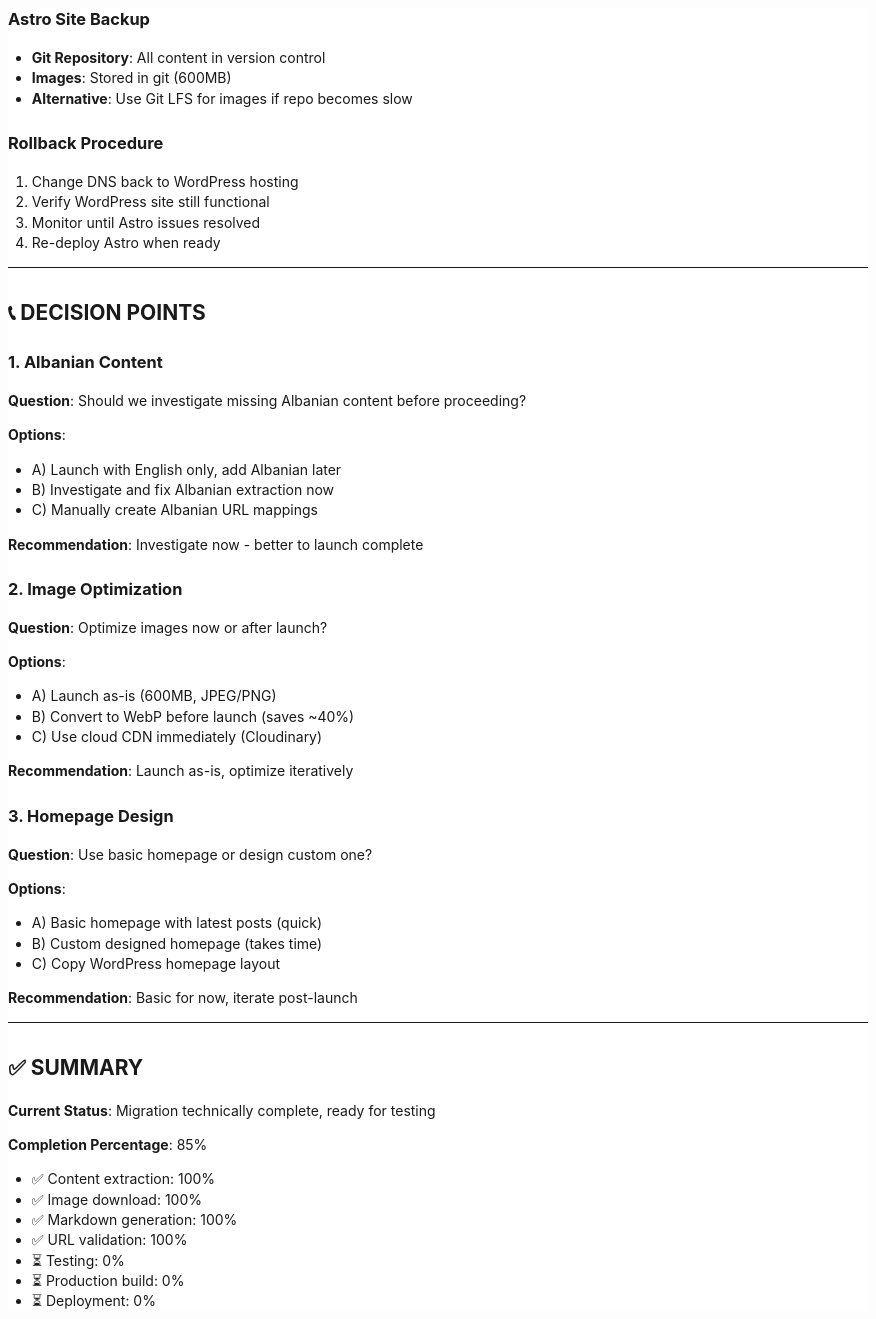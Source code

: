 ### Astro Site Backup
- **Git Repository**: All content in version control
- **Images**: Stored in git (600MB)
- **Alternative**: Use Git LFS for images if repo becomes slow

### Rollback Procedure
1. Change DNS back to WordPress hosting
2. Verify WordPress site still functional
3. Monitor until Astro issues resolved
4. Re-deploy Astro when ready

---

## 📞 DECISION POINTS

### 1. Albanian Content
**Question**: Should we investigate missing Albanian content before proceeding?

**Options**:
- A) Launch with English only, add Albanian later
- B) Investigate and fix Albanian extraction now
- C) Manually create Albanian URL mappings

**Recommendation**: Investigate now - better to launch complete

### 2. Image Optimization
**Question**: Optimize images now or after launch?

**Options**:
- A) Launch as-is (600MB, JPEG/PNG)
- B) Convert to WebP before launch (saves ~40%)
- C) Use cloud CDN immediately (Cloudinary)

**Recommendation**: Launch as-is, optimize iteratively

### 3. Homepage Design
**Question**: Use basic homepage or design custom one?

**Options**:
- A) Basic homepage with latest posts (quick)
- B) Custom designed homepage (takes time)
- C) Copy WordPress homepage layout

**Recommendation**: Basic for now, iterate post-launch

---

## ✅ SUMMARY

**Current Status**: Migration technically complete, ready for testing

**Completion Percentage**: 85%
- ✅ Content extraction: 100%
- ✅ Image download: 100%
- ✅ Markdown generation: 100%
- ✅ URL validation: 100%
- ⏳ Testing: 0%
- ⏳ Production build: 0%
- ⏳ Deployment: 0%
